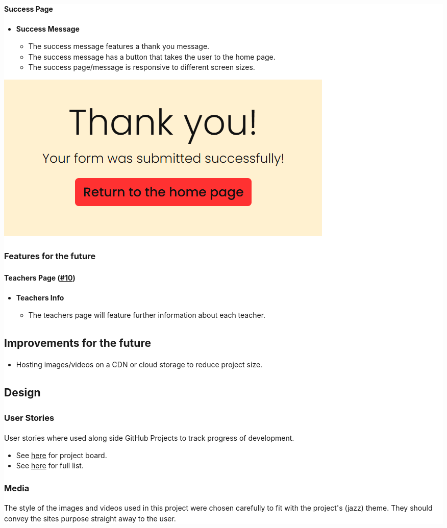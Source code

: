 #### Success Page

- __Success Message__

  - The success message features a thank you message.
  - The success message has a button that takes the user to the home page.
  - The success page/message is responsive to different screen sizes.

![Success Page](./assets/media/readme-images/fj-success.png)

### Features for the future

#### Teachers Page ([#10](https://github.com/SebZG/fedora-jazz/issues/10))

- __Teachers Info__

  - The teachers page will feature further information about each teacher.

## Improvements for the future

- Hosting images/videos on a CDN or cloud storage to reduce project size.

## Design

### User Stories

User stories where used along side GitHub Projects to track progress of development.

- See [here](https://github.com/users/SebZG/projects/3/views/1) for project board.
- See [here](./docs/user-stories.md) for full list.

### Media

The style of the images and videos used in this project were chosen carefully to fit with the project's (jazz) theme.
They should convey the sites purpose straight away to the user.
